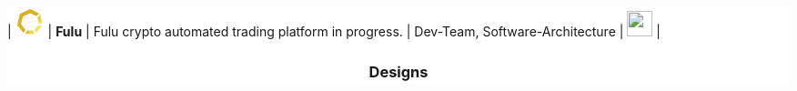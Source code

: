 | <img height="32" width="32" src="https://raw.githubusercontent.com/Nichtgian/Nichtgian/main/doc/images/logos/fulu.png">    | **Fulu**            | Fulu crypto automated trading platform in progress.    | Dev-Team, Software-Architecture | [<img height="28" width="28" src="https://cdn.simpleicons.org/github/dbb11e">](https://github.com/FuluCrypto/)                                                                                                                                                                                                                                                                                                                                                                                                                                                                         |

</div>

### <h3 align="center"> Designs </h3>

<div align="center">
